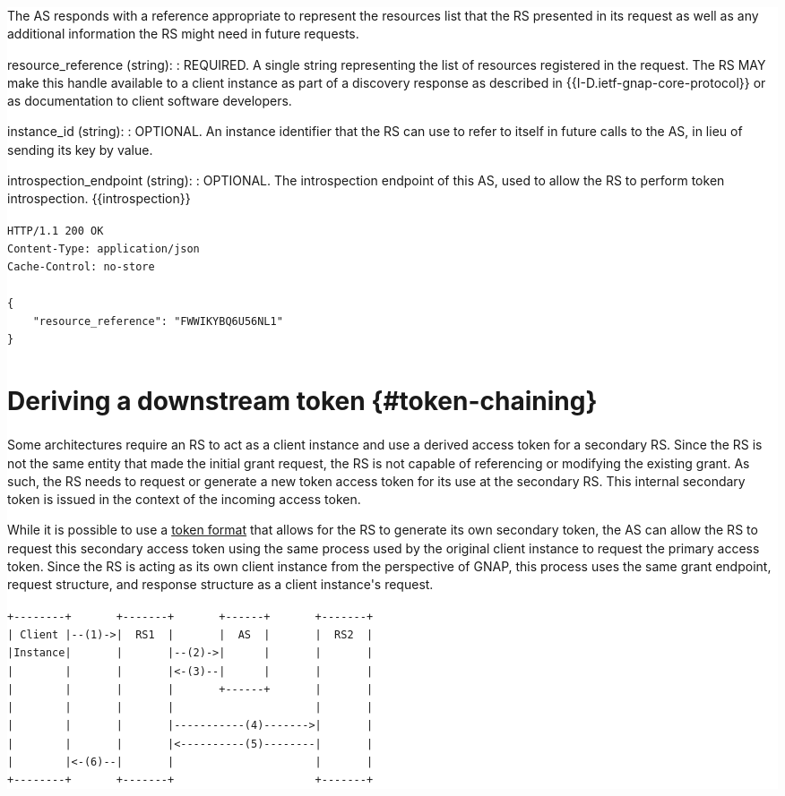 

The AS responds with a reference appropriate to represent the
resources list that the RS presented in its request as well as
any additional information the RS might need in future requests.

resource_reference (string):
: REQUIRED. A single string representing the list of resources registered in the request.
    The RS MAY make this handle available to a client instance as part of a
    discovery response as described in {{I-D.ietf-gnap-core-protocol}} or as
    documentation to client software developers.

instance_id (string):
: OPTIONAL. An instance identifier that the RS can use to refer to itself in future calls to
    the AS, in lieu of sending its key by value.

introspection_endpoint (string):
: OPTIONAL. The introspection endpoint of this AS, used to allow the RS to perform
    token introspection. {{introspection}}

~~~
HTTP/1.1 200 OK
Content-Type: application/json
Cache-Control: no-store

{
    "resource_reference": "FWWIKYBQ6U56NL1"
}
~~~

# Deriving a downstream token {#token-chaining}

Some architectures require an RS to act as a client instance and use a derived access
token for a secondary RS. Since the RS is not the same entity that made the initial grant
request, the RS is not capable of referencing or modifying the existing grant. As such,
the RS needs to request or generate a new token access token for its use at the secondary RS.
This internal secondary token is issued in the context of the incoming access token.

While it is possible to use a [token format](#structure) that allows for the
RS to generate its own secondary token,
the AS can allow the RS to request this secondary access token using the same
process used by the original client instance to request the primary access token. Since the
RS is acting as its own client instance from the perspective of GNAP, this process
uses the same grant endpoint, request structure, and response structure as a client
instance's request.

~~~
+--------+       +-------+       +------+       +-------+
| Client |--(1)->|  RS1  |       |  AS  |       |  RS2  |
|Instance|       |       |--(2)->|      |       |       |
|        |       |       |<-(3)--|      |       |       |
|        |       |       |       +------+       |       |
|        |       |       |                      |       |
|        |       |       |-----------(4)------->|       |
|        |       |       |<----------(5)--------|       |
|        |<-(6)--|       |                      |       |
+--------+       +-------+                      +-------+
~~~
